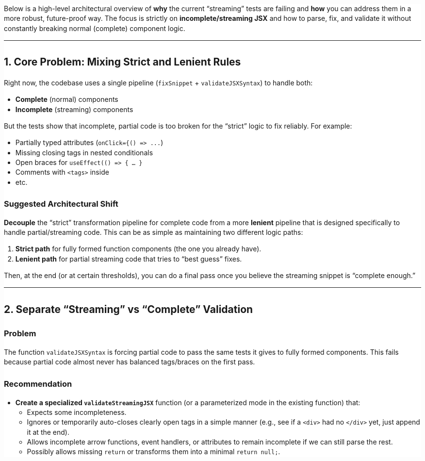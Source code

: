 Below is a high-level architectural overview of **why** the current “streaming” tests are failing and **how** you can address them in a more robust, future-proof way. The focus is strictly on **incomplete/streaming JSX** and how to parse, fix, and validate it without constantly breaking normal (complete) component logic.

---

## 1. Core Problem: Mixing Strict and Lenient Rules

Right now, the codebase uses a single pipeline (`fixSnippet` + `validateJSXSyntax`) to handle both:

- **Complete** (normal) components
- **Incomplete** (streaming) components

But the tests show that incomplete, partial code is too broken for the “strict” logic to fix reliably. For example:

- Partially typed attributes (`onClick={() => ...`) 
- Missing closing tags in nested conditionals 
- Open braces for `useEffect(() => { … }` 
- Comments with `<tags>` inside 
- etc.

### Suggested Architectural Shift

**Decouple** the “strict” transformation pipeline for complete code from a more **lenient** pipeline that is designed specifically to handle partial/streaming code. This can be as simple as maintaining two different logic paths:

1. **Strict path** for fully formed function components (the one you already have).
2. **Lenient path** for partial streaming code that tries to “best guess” fixes.

Then, at the end (or at certain thresholds), you can do a final pass once you believe the streaming snippet is “complete enough.”

---

## 2. Separate “Streaming” vs “Complete” Validation

### Problem
The function `validateJSXSyntax` is forcing partial code to pass the same tests it gives to fully formed components. This fails because partial code almost never has balanced tags/braces on the first pass. 

### Recommendation

- **Create a specialized `validateStreamingJSX`** function (or a parameterized mode in the existing function) that:
  - Expects some incompleteness.
  - Ignores or temporarily auto-closes clearly open tags in a simple manner (e.g., see if a `<div>` had no `</div>` yet, just append it at the end).
  - Allows incomplete arrow functions, event handlers, or attributes to remain incomplete if we can still parse the rest.
  - Possibly allows missing `return` or transforms them into a minimal `return null;`.

